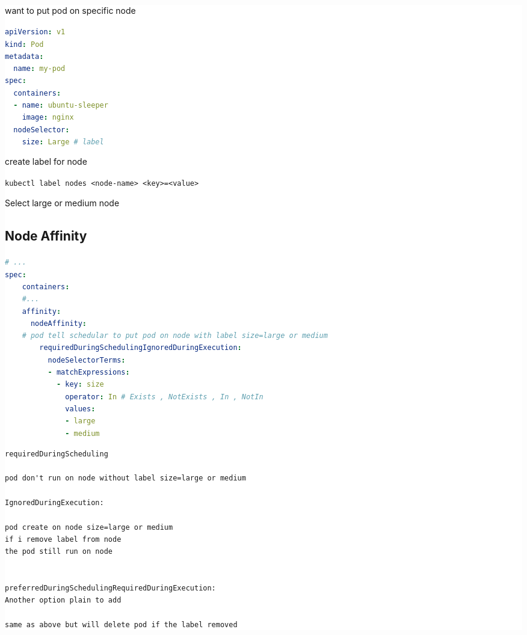 want to put pod on specific node

  
```yaml
apiVersion: v1
kind: Pod
metadata:
  name: my-pod
spec:
  containers:
  - name: ubuntu-sleeper
    image: nginx
  nodeSelector:
    size: Large # label

```

create label for node

```
kubectl label nodes <node-name> <key>=<value>
```

Select large or medium node
## Node Affinity
```yaml
# ...
spec:
    containers:
    #...
    affinity:
      nodeAffinity:
    # pod tell schedular to put pod on node with label size=large or medium
        requiredDuringSchedulingIgnoredDuringExecution:
          nodeSelectorTerms:
          - matchExpressions:
            - key: size
              operator: In # Exists , NotExists , In , NotIn
              values:
              - large
              - medium

```

```
requiredDuringScheduling

pod don't run on node without label size=large or medium

IgnoredDuringExecution:

pod create on node size=large or medium 
if i remove label from node 
the pod still run on node


preferredDuringSchedulingRequiredDuringExecution:
Another option plain to add

same as above but will delete pod if the label removed
```